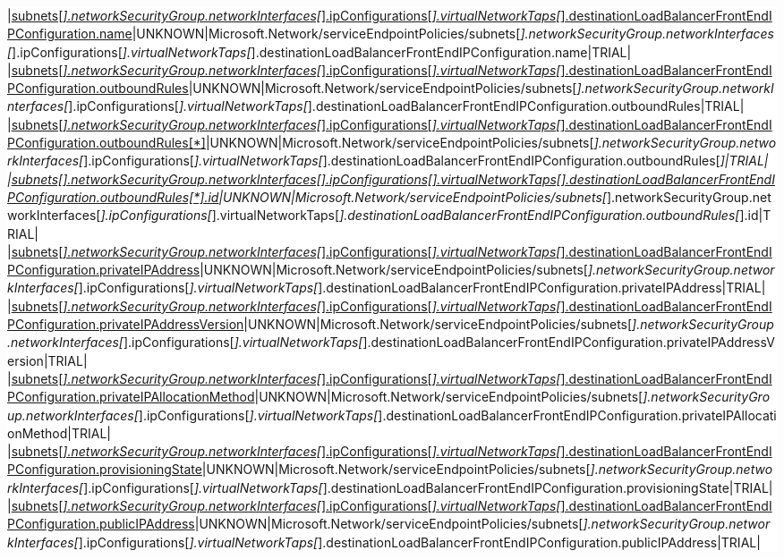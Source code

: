 |[subnets[*].networkSecurityGroup.networkInterfaces[*].ipConfigurations[*].virtualNetworkTaps[*].destinationLoadBalancerFrontEndIPConfiguration.name](https://github.com/openrba/python-azure-techradar/blob/master/Microsoft.Network/serviceEndpointPolicies/subnets[*].networkSecurityGroup.networkInterfaces[*].ipConfigurations[*].virtualNetworkTaps[*].destinationLoadBalancerFrontEndIPConfiguration.name/README.md)|UNKNOWN|Microsoft.Network/serviceEndpointPolicies/subnets[*].networkSecurityGroup.networkInterfaces[*].ipConfigurations[*].virtualNetworkTaps[*].destinationLoadBalancerFrontEndIPConfiguration.name|TRIAL|
|[subnets[*].networkSecurityGroup.networkInterfaces[*].ipConfigurations[*].virtualNetworkTaps[*].destinationLoadBalancerFrontEndIPConfiguration.outboundRules](https://github.com/openrba/python-azure-techradar/blob/master/Microsoft.Network/serviceEndpointPolicies/subnets[*].networkSecurityGroup.networkInterfaces[*].ipConfigurations[*].virtualNetworkTaps[*].destinationLoadBalancerFrontEndIPConfiguration.outboundRules/README.md)|UNKNOWN|Microsoft.Network/serviceEndpointPolicies/subnets[*].networkSecurityGroup.networkInterfaces[*].ipConfigurations[*].virtualNetworkTaps[*].destinationLoadBalancerFrontEndIPConfiguration.outboundRules|TRIAL|
|[subnets[*].networkSecurityGroup.networkInterfaces[*].ipConfigurations[*].virtualNetworkTaps[*].destinationLoadBalancerFrontEndIPConfiguration.outboundRules[*]](https://github.com/openrba/python-azure-techradar/blob/master/Microsoft.Network/serviceEndpointPolicies/subnets[*].networkSecurityGroup.networkInterfaces[*].ipConfigurations[*].virtualNetworkTaps[*].destinationLoadBalancerFrontEndIPConfiguration.outboundRules[*]/README.md)|UNKNOWN|Microsoft.Network/serviceEndpointPolicies/subnets[*].networkSecurityGroup.networkInterfaces[*].ipConfigurations[*].virtualNetworkTaps[*].destinationLoadBalancerFrontEndIPConfiguration.outboundRules[*]|TRIAL|
|[subnets[*].networkSecurityGroup.networkInterfaces[*].ipConfigurations[*].virtualNetworkTaps[*].destinationLoadBalancerFrontEndIPConfiguration.outboundRules[*].id](https://github.com/openrba/python-azure-techradar/blob/master/Microsoft.Network/serviceEndpointPolicies/subnets[*].networkSecurityGroup.networkInterfaces[*].ipConfigurations[*].virtualNetworkTaps[*].destinationLoadBalancerFrontEndIPConfiguration.outboundRules[*].id/README.md)|UNKNOWN|Microsoft.Network/serviceEndpointPolicies/subnets[*].networkSecurityGroup.networkInterfaces[*].ipConfigurations[*].virtualNetworkTaps[*].destinationLoadBalancerFrontEndIPConfiguration.outboundRules[*].id|TRIAL|
|[subnets[*].networkSecurityGroup.networkInterfaces[*].ipConfigurations[*].virtualNetworkTaps[*].destinationLoadBalancerFrontEndIPConfiguration.privateIPAddress](https://github.com/openrba/python-azure-techradar/blob/master/Microsoft.Network/serviceEndpointPolicies/subnets[*].networkSecurityGroup.networkInterfaces[*].ipConfigurations[*].virtualNetworkTaps[*].destinationLoadBalancerFrontEndIPConfiguration.privateIPAddress/README.md)|UNKNOWN|Microsoft.Network/serviceEndpointPolicies/subnets[*].networkSecurityGroup.networkInterfaces[*].ipConfigurations[*].virtualNetworkTaps[*].destinationLoadBalancerFrontEndIPConfiguration.privateIPAddress|TRIAL|
|[subnets[*].networkSecurityGroup.networkInterfaces[*].ipConfigurations[*].virtualNetworkTaps[*].destinationLoadBalancerFrontEndIPConfiguration.privateIPAddressVersion](https://github.com/openrba/python-azure-techradar/blob/master/Microsoft.Network/serviceEndpointPolicies/subnets[*].networkSecurityGroup.networkInterfaces[*].ipConfigurations[*].virtualNetworkTaps[*].destinationLoadBalancerFrontEndIPConfiguration.privateIPAddressVersion/README.md)|UNKNOWN|Microsoft.Network/serviceEndpointPolicies/subnets[*].networkSecurityGroup.networkInterfaces[*].ipConfigurations[*].virtualNetworkTaps[*].destinationLoadBalancerFrontEndIPConfiguration.privateIPAddressVersion|TRIAL|
|[subnets[*].networkSecurityGroup.networkInterfaces[*].ipConfigurations[*].virtualNetworkTaps[*].destinationLoadBalancerFrontEndIPConfiguration.privateIPAllocationMethod](https://github.com/openrba/python-azure-techradar/blob/master/Microsoft.Network/serviceEndpointPolicies/subnets[*].networkSecurityGroup.networkInterfaces[*].ipConfigurations[*].virtualNetworkTaps[*].destinationLoadBalancerFrontEndIPConfiguration.privateIPAllocationMethod/README.md)|UNKNOWN|Microsoft.Network/serviceEndpointPolicies/subnets[*].networkSecurityGroup.networkInterfaces[*].ipConfigurations[*].virtualNetworkTaps[*].destinationLoadBalancerFrontEndIPConfiguration.privateIPAllocationMethod|TRIAL|
|[subnets[*].networkSecurityGroup.networkInterfaces[*].ipConfigurations[*].virtualNetworkTaps[*].destinationLoadBalancerFrontEndIPConfiguration.provisioningState](https://github.com/openrba/python-azure-techradar/blob/master/Microsoft.Network/serviceEndpointPolicies/subnets[*].networkSecurityGroup.networkInterfaces[*].ipConfigurations[*].virtualNetworkTaps[*].destinationLoadBalancerFrontEndIPConfiguration.provisioningState/README.md)|UNKNOWN|Microsoft.Network/serviceEndpointPolicies/subnets[*].networkSecurityGroup.networkInterfaces[*].ipConfigurations[*].virtualNetworkTaps[*].destinationLoadBalancerFrontEndIPConfiguration.provisioningState|TRIAL|
|[subnets[*].networkSecurityGroup.networkInterfaces[*].ipConfigurations[*].virtualNetworkTaps[*].destinationLoadBalancerFrontEndIPConfiguration.publicIPAddress](https://github.com/openrba/python-azure-techradar/blob/master/Microsoft.Network/serviceEndpointPolicies/subnets[*].networkSecurityGroup.networkInterfaces[*].ipConfigurations[*].virtualNetworkTaps[*].destinationLoadBalancerFrontEndIPConfiguration.publicIPAddress/README.md)|UNKNOWN|Microsoft.Network/serviceEndpointPolicies/subnets[*].networkSecurityGroup.networkInterfaces[*].ipConfigurations[*].virtualNetworkTaps[*].destinationLoadBalancerFrontEndIPConfiguration.publicIPAddress|TRIAL|